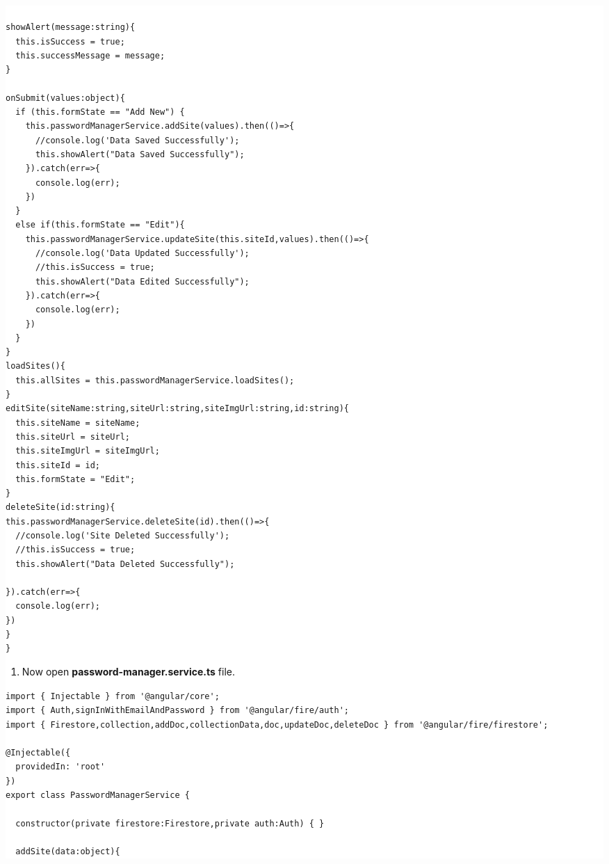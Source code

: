 ```tsx

showAlert(message:string){
  this.isSuccess = true;
  this.successMessage = message;
}

onSubmit(values:object){
  if (this.formState == "Add New") {
    this.passwordManagerService.addSite(values).then(()=>{
      //console.log('Data Saved Successfully');
      this.showAlert("Data Saved Successfully");
    }).catch(err=>{
      console.log(err);
    })
  }
  else if(this.formState == "Edit"){
    this.passwordManagerService.updateSite(this.siteId,values).then(()=>{
      //console.log('Data Updated Successfully');
      //this.isSuccess = true;
      this.showAlert("Data Edited Successfully");
    }).catch(err=>{
      console.log(err);
    })
  }
}
loadSites(){
  this.allSites = this.passwordManagerService.loadSites();
}
editSite(siteName:string,siteUrl:string,siteImgUrl:string,id:string){
  this.siteName = siteName;
  this.siteUrl = siteUrl;
  this.siteImgUrl = siteImgUrl;
  this.siteId = id;
  this.formState = "Edit";
}
deleteSite(id:string){
this.passwordManagerService.deleteSite(id).then(()=>{
  //console.log('Site Deleted Successfully');
  //this.isSuccess = true;
  this.showAlert("Data Deleted Successfully");

}).catch(err=>{
  console.log(err);
})
}
}
```

1. Now open **password-manager.service.ts** file.

```tsx
import { Injectable } from '@angular/core';
import { Auth,signInWithEmailAndPassword } from '@angular/fire/auth';
import { Firestore,collection,addDoc,collectionData,doc,updateDoc,deleteDoc } from '@angular/fire/firestore';

@Injectable({
  providedIn: 'root'
})
export class PasswordManagerService {

  constructor(private firestore:Firestore,private auth:Auth) { }

  addSite(data:object){
```